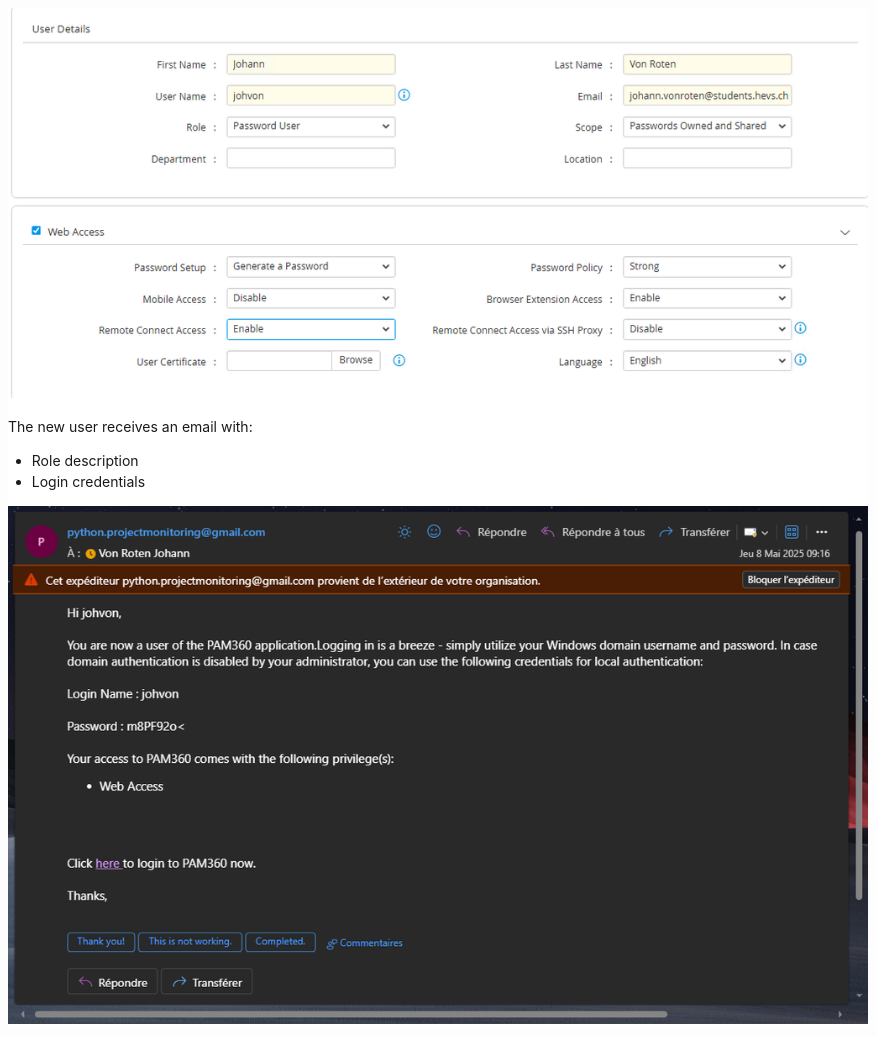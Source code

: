 ![image.png](image%2019.png)

The new user receives an email with:

- Role description
- Login credentials

![image.png](image%2020.png)
